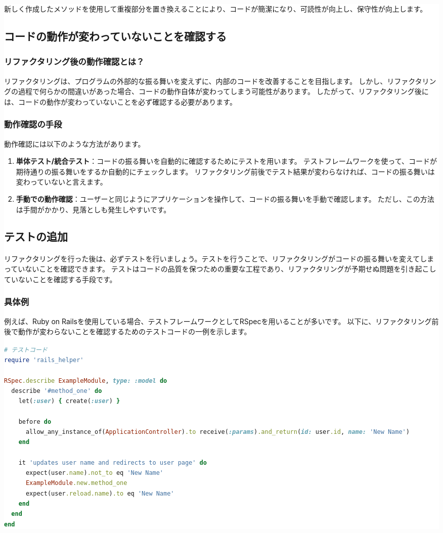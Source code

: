 新しく作成したメソッドを使用して重複部分を置き換えることにより、コードが簡潔になり、可読性が向上し、保守性が向上します。

## コードの動作が変わっていないことを確認する

### リファクタリング後の動作確認とは？

リファクタリングは、プログラムの外部的な振る舞いを変えずに、内部のコードを改善することを目指します。
しかし、リファクタリングの過程で何らかの間違いがあった場合、コードの動作自体が変わってしまう可能性があります。
したがって、リファクタリング後には、コードの動作が変わっていないことを必ず確認する必要があります。

### 動作確認の手段

動作確認には以下のような方法があります。

1. **単体テスト/統合テスト**：コードの振る舞いを自動的に確認するためにテストを用います。
テストフレームワークを使って、コードが期待通りの振る舞いをするか自動的にチェックします。
リファクタリング前後でテスト結果が変わらなければ、コードの振る舞いは変わっていないと言えます。

2. **手動での動作確認**：ユーザーと同じようにアプリケーションを操作して、コードの振る舞いを手動で確認します。
ただし、この方法は手間がかかり、見落としも発生しやすいです。

## テストの追加


リファクタリングを行った後は、必ずテストを行いましょう。テストを行うことで、リファクタリングがコードの振る舞いを変えてしまっていないことを確認できます。
テストはコードの品質を保つための重要な工程であり、リファクタリングが予期せぬ問題を引き起こしていないことを確認する手段です。


### 具体例

例えば、Ruby on Railsを使用している場合、テストフレームワークとしてRSpecを用いることが多いです。
以下に、リファクタリング前後で動作が変わらないことを確認するためのテストコードの一例を示します。

```ruby
# テストコード
require 'rails_helper'

RSpec.describe ExampleModule, type: :model do
  describe '#method_one' do
    let(:user) { create(:user) }

    before do
      allow_any_instance_of(ApplicationController).to receive(:params).and_return(id: user.id, name: 'New Name')
    end

    it 'updates user name and redirects to user page' do
      expect(user.name).not_to eq 'New Name'
      ExampleModule.new.method_one
      expect(user.reload.name).to eq 'New Name'
    end
  end
end
```
